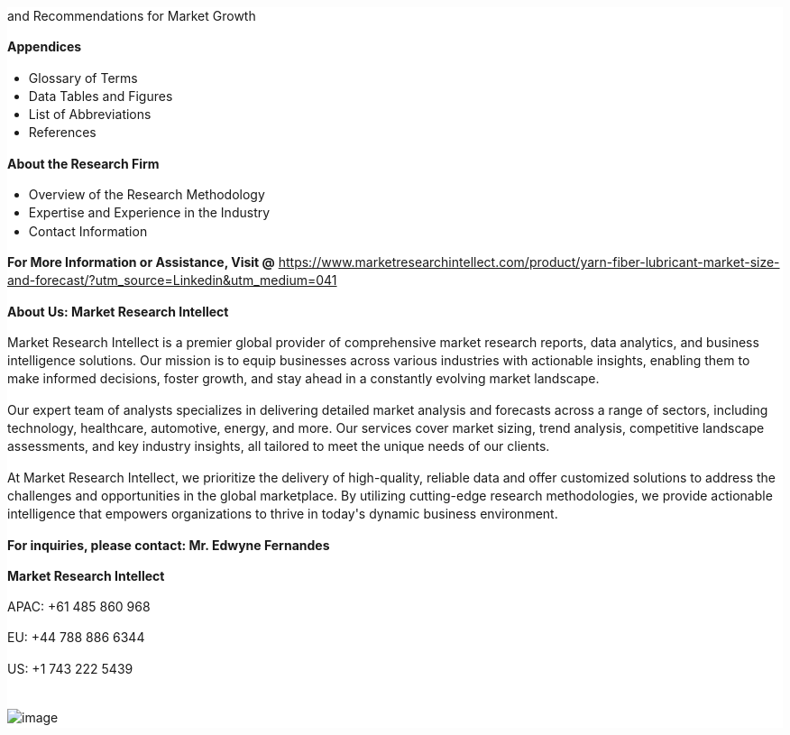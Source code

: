 and Recommendations for Market Growth</li></ul><p><strong>Appendices</strong></p><ul><li>Glossary of Terms</li><li>Data Tables and Figures</li><li>List of Abbreviations</li><li>References</li></ul><p><strong>About the Research Firm</strong></p><ul><li>Overview of the Research Methodology</li><li>Expertise and Experience in the Industry</li><li>Contact Information</li></ul></div><div class="article-main__content" data-test-id="publishing-text-block"><p><span class="font-[700]"><strong>For More Information or Assistance, Visit @</strong>&nbsp;<a href="https://www.marketresearchintellect.com/product/yarn-fiber-lubricant-market-size-and-forecast/?utm_source=Linkedin&utm_medium=041">https://www.marketresearchintellect.com/product/yarn-fiber-lubricant-market-size-and-forecast/?utm_source=Linkedin&utm_medium=041</a></span></p><p><strong>About Us: Market Research Intellect</strong></p><p>Market Research Intellect is a premier global provider of comprehensive market research reports, data analytics, and business intelligence solutions. Our mission is to equip businesses across various industries with actionable insights, enabling them to make informed decisions, foster growth, and stay ahead in a constantly evolving market landscape.</p><p>Our expert team of analysts specializes in delivering detailed market analysis and forecasts across a range of sectors, including technology, healthcare, automotive, energy, and more. Our services cover market sizing, trend analysis, competitive landscape assessments, and key industry insights, all tailored to meet the unique needs of our clients.</p><p>At Market Research Intellect, we prioritize the delivery of high-quality, reliable data and offer customized solutions to address the challenges and opportunities in the global marketplace. By utilizing cutting-edge research methodologies, we provide actionable intelligence that empowers organizations to thrive in today's dynamic business environment.</p><p><strong>For inquiries, please contact: Mr. Edwyne Fernandes</strong></p><p><strong>Market Research Intellect</strong></p><p>APAC: +61 485 860 968</p><p>EU: +44 788 886 6344</p><p>US: +1 743 222 5439</p></div><div class="article-main__content" data-test-id="publishing-text-block">&nbsp;</div>
![image](https://github.com/user-attachments/assets/e741e290-9112-4349-9ea0-05340fa1716e)
